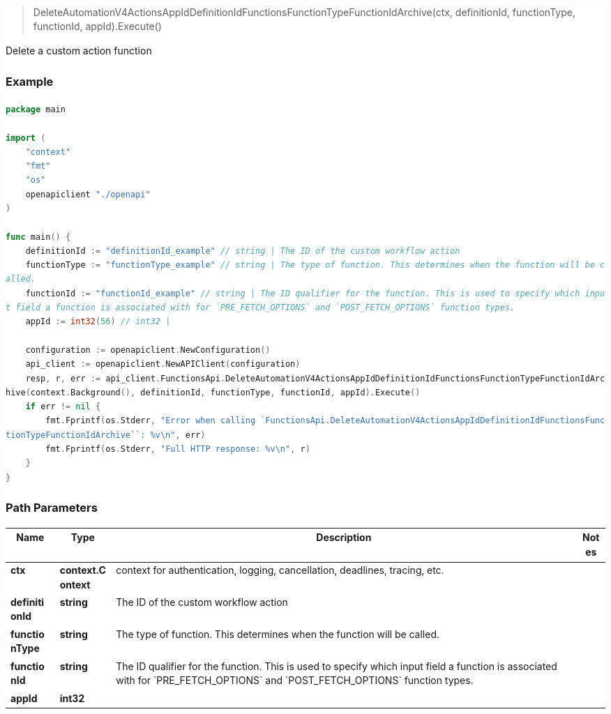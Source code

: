 > DeleteAutomationV4ActionsAppIdDefinitionIdFunctionsFunctionTypeFunctionIdArchive(ctx, definitionId, functionType, functionId, appId).Execute()

Delete a custom action function



### Example

```go
package main

import (
    "context"
    "fmt"
    "os"
    openapiclient "./openapi"
)

func main() {
    definitionId := "definitionId_example" // string | The ID of the custom workflow action
    functionType := "functionType_example" // string | The type of function. This determines when the function will be called.
    functionId := "functionId_example" // string | The ID qualifier for the function. This is used to specify which input field a function is associated with for `PRE_FETCH_OPTIONS` and `POST_FETCH_OPTIONS` function types.
    appId := int32(56) // int32 | 

    configuration := openapiclient.NewConfiguration()
    api_client := openapiclient.NewAPIClient(configuration)
    resp, r, err := api_client.FunctionsApi.DeleteAutomationV4ActionsAppIdDefinitionIdFunctionsFunctionTypeFunctionIdArchive(context.Background(), definitionId, functionType, functionId, appId).Execute()
    if err != nil {
        fmt.Fprintf(os.Stderr, "Error when calling `FunctionsApi.DeleteAutomationV4ActionsAppIdDefinitionIdFunctionsFunctionTypeFunctionIdArchive``: %v\n", err)
        fmt.Fprintf(os.Stderr, "Full HTTP response: %v\n", r)
    }
}
```

### Path Parameters


Name | Type | Description  | Notes
------------- | ------------- | ------------- | -------------
**ctx** | **context.Context** | context for authentication, logging, cancellation, deadlines, tracing, etc.
**definitionId** | **string** | The ID of the custom workflow action | 
**functionType** | **string** | The type of function. This determines when the function will be called. | 
**functionId** | **string** | The ID qualifier for the function. This is used to specify which input field a function is associated with for &#x60;PRE_FETCH_OPTIONS&#x60; and &#x60;POST_FETCH_OPTIONS&#x60; function types. | 
**appId** | **int32** |  | 
